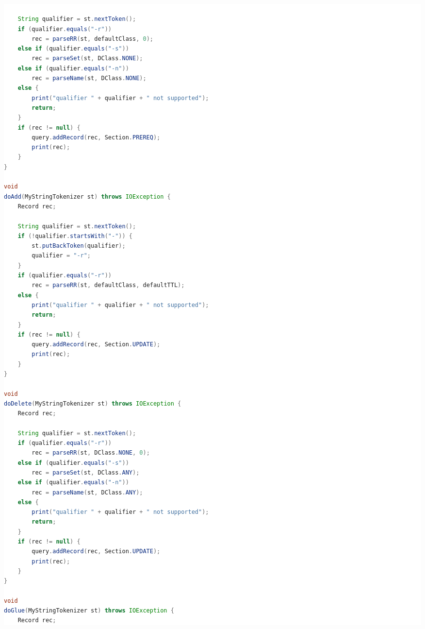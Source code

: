 ```java

	String qualifier = st.nextToken();
	if (qualifier.equals("-r")) 
		rec = parseRR(st, defaultClass, 0);
	else if (qualifier.equals("-s"))
		rec = parseSet(st, DClass.NONE);
	else if (qualifier.equals("-n"))
		rec = parseName(st, DClass.NONE);
	else {
		print("qualifier " + qualifier + " not supported");
		return;
	}
	if (rec != null) {
		query.addRecord(rec, Section.PREREQ);
		print(rec);
	}
}

void
doAdd(MyStringTokenizer st) throws IOException {
	Record rec;

	String qualifier = st.nextToken();
	if (!qualifier.startsWith("-")) {
		st.putBackToken(qualifier);
		qualifier = "-r";
	}
	if (qualifier.equals("-r"))
		rec = parseRR(st, defaultClass, defaultTTL);
	else {
		print("qualifier " + qualifier + " not supported");
		return;
	}
	if (rec != null) {
		query.addRecord(rec, Section.UPDATE);
		print(rec);
	}
}

void
doDelete(MyStringTokenizer st) throws IOException {
	Record rec;

	String qualifier = st.nextToken();
	if (qualifier.equals("-r"))
		rec = parseRR(st, DClass.NONE, 0);
	else if (qualifier.equals("-s"))
		rec = parseSet(st, DClass.ANY);
	else if (qualifier.equals("-n"))
		rec = parseName(st, DClass.ANY);
	else {
		print("qualifier " + qualifier + " not supported");
		return;
	}
	if (rec != null) {
		query.addRecord(rec, Section.UPDATE);
		print(rec);
	}
}

void
doGlue(MyStringTokenizer st) throws IOException {
	Record rec;
```